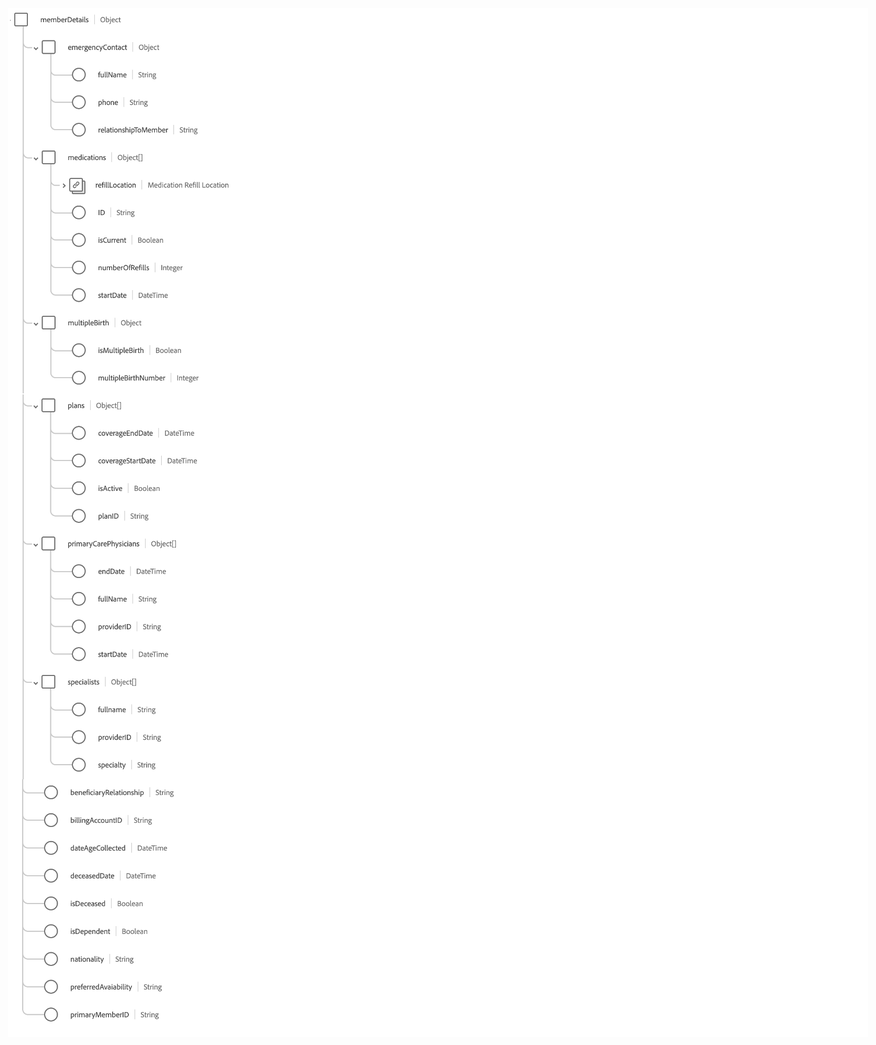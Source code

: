 ![&#x200B; memberDetails structuur &#x200B;](../../images/field-groups/healthcare-member-details/memberDetails.png)
